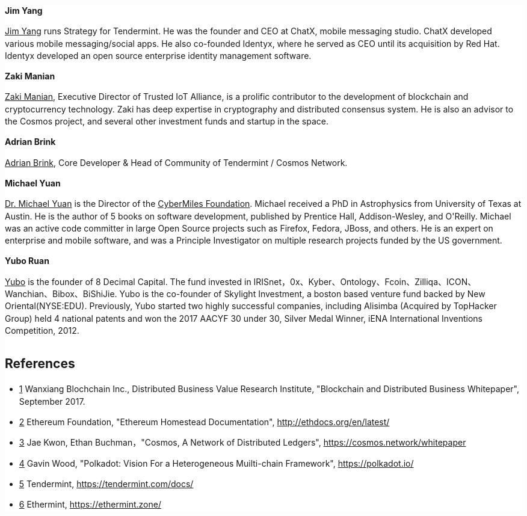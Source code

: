 **Jim Yang**

[Jim Yang](https://www.linkedin.com/in/jimyang/) runs Strategy for Tendermint. He was the founder and CEO at ChatX, mobile messaging studio. ChatX developed various mobile messaging/social apps. He also co-founded Identyx, where he served as CEO until its acquisition by Red Hat. Identyx developed an open source enterprise identity management software.

**Zaki Manian**

[Zaki Manian](https://zaki.manian.org), Executive Director of Trusted IoT Alliance, is a prolific contributor to the development of blockchain and cryptocurrency technology. Zaki has deep expertise in cryptography and distributed consensus system. He is also an advisor to the Cosmos project, and several other investment funds and startup in the space.

**Adrian Brink**

[Adrian Brink](https://adrianbrink.com), Core Developer & Head of Community of Tendermint / Cosmos Network.

**Michael Yuan**

[Dr. Michael Yuan](http://www.michaelyuan.com) is the Director of the [CyberMiles Foundation](https://cm.5miles.com). Michael received a PhD in Astrophysics from University of Texas at Austin. He is the author of 5 books on software development, published by Prentice Hall, Addison-Wesley, and O'Reilly. Michael was an active code committer in large Open Source projects such as Firefox, Fedora, JBoss, and others. He is an expert on enterprise and mobile software, and was a Principle Investigator on multiple research projects funded by the US government.

**Yubo Ruan**

[Yubo](https://www.linkedin.com/in/yubo-ruan/) is the founder of 8 Decimal Capital. The fund invested in IRISnet，0x、Kyber、Ontology、Fcoin、Zilliqa、ICON、Wanchian、Bibox、BiShiJie. Yubo is the co-founder of Skylight Investment, a boston based venture fund backed by New Oriental(NYSE:EDU). Previously, Yubo started two highly successful companies, including Alisimba (Acquired by TopHacker Group) held 4 national patents and won the 2017 AACYF 30 under 30, Silver Medal Winner, iENA International Inventions Competition, 2012.

<div STYLE="page-break-after: always;"></div>

## References ################################################################

[1]: https://drive.google.com/file/d/1bI7JIOe-CfJ5fPHKxYlFub2Kg-KCGU6r/view?usp=sharing
[2]: http://ethdocs.org/en/latest/
[3]: https://cosmos.network/whitepaper
[4]: https://polkadot.io/
[5]: https://tendermint.readthedocs.io/en/master/
[6]: https://ethermint.zone/
[7]: http://www.freepatentsonline.com/y2017/0236120.html
[8]: https://github.com/cryptape/cita-whitepaper/blob/master/en/technical-whitepaper.md
[9]: https://github.com/hyperledger/burrow
[10]: https://lightning.network/lightning-network-paper.pdf
[11]: https://www.plasma.io/plasma.pdf
[12]: https://github.com/cosmos/ibc/blob/master/README.md
[13]: https://www.amazon.com/SOA-Principles-Service-Thomas-Erl/dp/0132344823
[14]: http://www.cs.toronto.edu/~ranzato/publications/DistBeliefNIPS2012_withAppendix.pdf
[15]: https://medium.com/@tendermint/b5b2c682a292
[16]: https://drive.google.com/file/d/1jtyYtx7t1xy9gxEi2T5lXFNd8xUY7bhJ/view


* [1] Wanxiang Blochchain Inc., Distributed Business Value Research Institute,
  "Blockchain and Distributed Business Whitepaper", September 2017.

* [2] Ethereum Foundation, "Ethereum Homestead Documentation",
  http://ethdocs.org/en/latest/

* [3] Jae Kwon, Ethan Buchman，"Cosmos, A Network of Distributed
  Ledgers", https://cosmos.network/whitepaper

* [4] Gavin Wood, "Polkadot: Vision For a Heterogeneous Muilti-chain
  Framework", https://polkadot.io/

* [5] Tendermint, https://tendermint.com/docs/

* [6] Ethermint, https://ethermint.zone/
